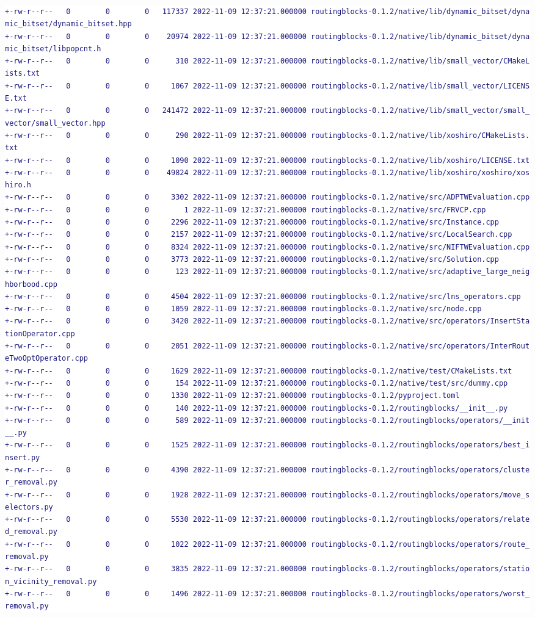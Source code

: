 ```diff
+-rw-r--r--   0        0        0   117337 2022-11-09 12:37:21.000000 routingblocks-0.1.2/native/lib/dynamic_bitset/dynamic_bitset/dynamic_bitset.hpp
+-rw-r--r--   0        0        0    20974 2022-11-09 12:37:21.000000 routingblocks-0.1.2/native/lib/dynamic_bitset/dynamic_bitset/libpopcnt.h
+-rw-r--r--   0        0        0      310 2022-11-09 12:37:21.000000 routingblocks-0.1.2/native/lib/small_vector/CMakeLists.txt
+-rw-r--r--   0        0        0     1067 2022-11-09 12:37:21.000000 routingblocks-0.1.2/native/lib/small_vector/LICENSE.txt
+-rw-r--r--   0        0        0   241472 2022-11-09 12:37:21.000000 routingblocks-0.1.2/native/lib/small_vector/small_vector/small_vector.hpp
+-rw-r--r--   0        0        0      290 2022-11-09 12:37:21.000000 routingblocks-0.1.2/native/lib/xoshiro/CMakeLists.txt
+-rw-r--r--   0        0        0     1090 2022-11-09 12:37:21.000000 routingblocks-0.1.2/native/lib/xoshiro/LICENSE.txt
+-rw-r--r--   0        0        0    49824 2022-11-09 12:37:21.000000 routingblocks-0.1.2/native/lib/xoshiro/xoshiro/xoshiro.h
+-rw-r--r--   0        0        0     3302 2022-11-09 12:37:21.000000 routingblocks-0.1.2/native/src/ADPTWEvaluation.cpp
+-rw-r--r--   0        0        0        1 2022-11-09 12:37:21.000000 routingblocks-0.1.2/native/src/FRVCP.cpp
+-rw-r--r--   0        0        0     2296 2022-11-09 12:37:21.000000 routingblocks-0.1.2/native/src/Instance.cpp
+-rw-r--r--   0        0        0     2157 2022-11-09 12:37:21.000000 routingblocks-0.1.2/native/src/LocalSearch.cpp
+-rw-r--r--   0        0        0     8324 2022-11-09 12:37:21.000000 routingblocks-0.1.2/native/src/NIFTWEvaluation.cpp
+-rw-r--r--   0        0        0     3773 2022-11-09 12:37:21.000000 routingblocks-0.1.2/native/src/Solution.cpp
+-rw-r--r--   0        0        0      123 2022-11-09 12:37:21.000000 routingblocks-0.1.2/native/src/adaptive_large_neighborbood.cpp
+-rw-r--r--   0        0        0     4504 2022-11-09 12:37:21.000000 routingblocks-0.1.2/native/src/lns_operators.cpp
+-rw-r--r--   0        0        0     1059 2022-11-09 12:37:21.000000 routingblocks-0.1.2/native/src/node.cpp
+-rw-r--r--   0        0        0     3420 2022-11-09 12:37:21.000000 routingblocks-0.1.2/native/src/operators/InsertStationOperator.cpp
+-rw-r--r--   0        0        0     2051 2022-11-09 12:37:21.000000 routingblocks-0.1.2/native/src/operators/InterRouteTwoOptOperator.cpp
+-rw-r--r--   0        0        0     1629 2022-11-09 12:37:21.000000 routingblocks-0.1.2/native/test/CMakeLists.txt
+-rw-r--r--   0        0        0      154 2022-11-09 12:37:21.000000 routingblocks-0.1.2/native/test/src/dummy.cpp
+-rw-r--r--   0        0        0     1330 2022-11-09 12:37:21.000000 routingblocks-0.1.2/pyproject.toml
+-rw-r--r--   0        0        0      140 2022-11-09 12:37:21.000000 routingblocks-0.1.2/routingblocks/__init__.py
+-rw-r--r--   0        0        0      589 2022-11-09 12:37:21.000000 routingblocks-0.1.2/routingblocks/operators/__init__.py
+-rw-r--r--   0        0        0     1525 2022-11-09 12:37:21.000000 routingblocks-0.1.2/routingblocks/operators/best_insert.py
+-rw-r--r--   0        0        0     4390 2022-11-09 12:37:21.000000 routingblocks-0.1.2/routingblocks/operators/cluster_removal.py
+-rw-r--r--   0        0        0     1928 2022-11-09 12:37:21.000000 routingblocks-0.1.2/routingblocks/operators/move_selectors.py
+-rw-r--r--   0        0        0     5530 2022-11-09 12:37:21.000000 routingblocks-0.1.2/routingblocks/operators/related_removal.py
+-rw-r--r--   0        0        0     1022 2022-11-09 12:37:21.000000 routingblocks-0.1.2/routingblocks/operators/route_removal.py
+-rw-r--r--   0        0        0     3835 2022-11-09 12:37:21.000000 routingblocks-0.1.2/routingblocks/operators/station_vicinity_removal.py
+-rw-r--r--   0        0        0     1496 2022-11-09 12:37:21.000000 routingblocks-0.1.2/routingblocks/operators/worst_removal.py
```